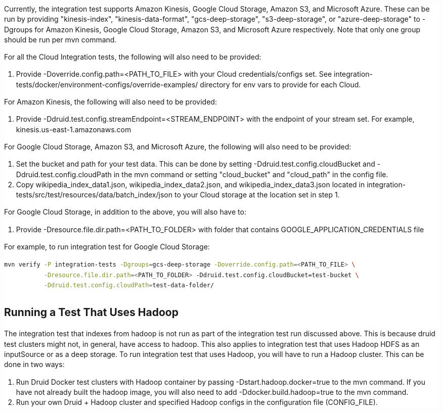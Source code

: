 Currently, the integration test supports Amazon Kinesis, Google Cloud Storage, Amazon S3, and Microsoft Azure.
These can be run by providing "kinesis-index", "kinesis-data-format", "gcs-deep-storage", "s3-deep-storage", or "azure-deep-storage"
to -Dgroups for Amazon Kinesis, Google Cloud Storage, Amazon S3, and Microsoft Azure respectively. Note that only
one group should be run per mvn command.

For all the Cloud Integration tests, the following will also need to be provided:
1) Provide -Doverride.config.path=<PATH_TO_FILE> with your Cloud credentials/configs set. See
integration-tests/docker/environment-configs/override-examples/ directory for env vars to provide for each Cloud.

For Amazon Kinesis, the following will also need to be provided:
1) Provide -Ddruid.test.config.streamEndpoint=<STREAM_ENDPOINT> with the endpoint of your stream set.
For example, kinesis.us-east-1.amazonaws.com

For Google Cloud Storage, Amazon S3, and Microsoft Azure, the following will also need to be provided:
1) Set the bucket and path for your test data. This can be done by setting -Ddruid.test.config.cloudBucket and
-Ddruid.test.config.cloudPath in the mvn command or setting "cloud_bucket" and "cloud_path" in the config file.
2) Copy wikipedia_index_data1.json, wikipedia_index_data2.json, and wikipedia_index_data3.json
located in integration-tests/src/test/resources/data/batch_index/json to your Cloud storage at the location set in step 1.

For Google Cloud Storage, in addition to the above, you will also have to:
1) Provide -Dresource.file.dir.path=<PATH_TO_FOLDER> with folder that contains GOOGLE_APPLICATION_CREDENTIALS file

For example, to run integration test for Google Cloud Storage:
```bash
mvn verify -P integration-tests -Dgroups=gcs-deep-storage -Doverride.config.path=<PATH_TO_FILE> \
           -Dresource.file.dir.path=<PATH_TO_FOLDER> -Ddruid.test.config.cloudBucket=test-bucket \
           -Ddruid.test.config.cloudPath=test-data-folder/
```


Running a Test That Uses Hadoop
-------------------

The integration test that indexes from hadoop is not run as part
of the integration test run discussed above.  This is because druid
test clusters might not, in general, have access to hadoop.
This also applies to integration test that uses Hadoop HDFS as an inputSource or as a deep storage.
To run integration test that uses Hadoop, you will have to run a Hadoop cluster. This can be done in two ways:
1) Run Druid Docker test clusters with Hadoop container by passing -Dstart.hadoop.docker=true to the mvn command.
   If you have not already built the hadoop image, you will also need to add -Ddocker.build.hadoop=true to the mvn command.
2) Run your own Druid + Hadoop cluster and specified Hadoop configs in the configuration file (CONFIG_FILE).
